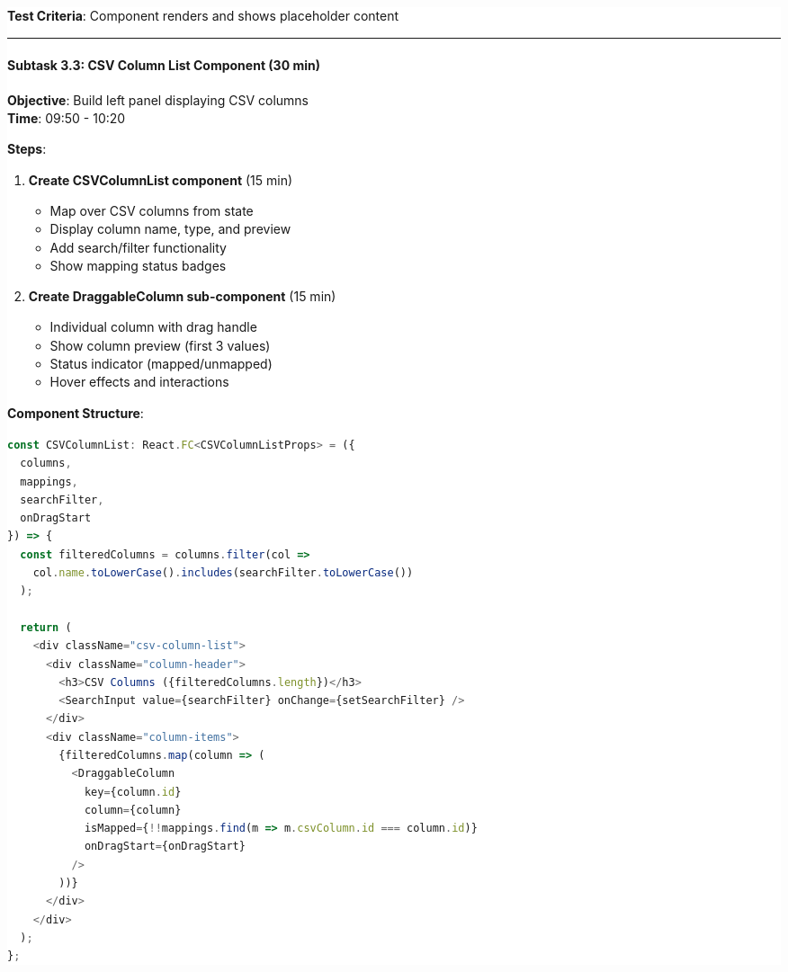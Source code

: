 **Test Criteria**: Component renders and shows placeholder content

---

#### Subtask 3.3: CSV Column List Component (30 min)
**Objective**: Build left panel displaying CSV columns  
**Time**: 09:50 - 10:20

**Steps**:
1. **Create CSVColumnList component** (15 min)
   - Map over CSV columns from state
   - Display column name, type, and preview
   - Add search/filter functionality
   - Show mapping status badges

2. **Create DraggableColumn sub-component** (15 min)
   - Individual column with drag handle
   - Show column preview (first 3 values)
   - Status indicator (mapped/unmapped)
   - Hover effects and interactions

**Component Structure**:
```typescript
const CSVColumnList: React.FC<CSVColumnListProps> = ({
  columns,
  mappings,
  searchFilter,
  onDragStart
}) => {
  const filteredColumns = columns.filter(col => 
    col.name.toLowerCase().includes(searchFilter.toLowerCase())
  );

  return (
    <div className="csv-column-list">
      <div className="column-header">
        <h3>CSV Columns ({filteredColumns.length})</h3>
        <SearchInput value={searchFilter} onChange={setSearchFilter} />
      </div>
      <div className="column-items">
        {filteredColumns.map(column => (
          <DraggableColumn
            key={column.id}
            column={column}
            isMapped={!!mappings.find(m => m.csvColumn.id === column.id)}
            onDragStart={onDragStart}
          />
        ))}
      </div>
    </div>
  );
};
```
